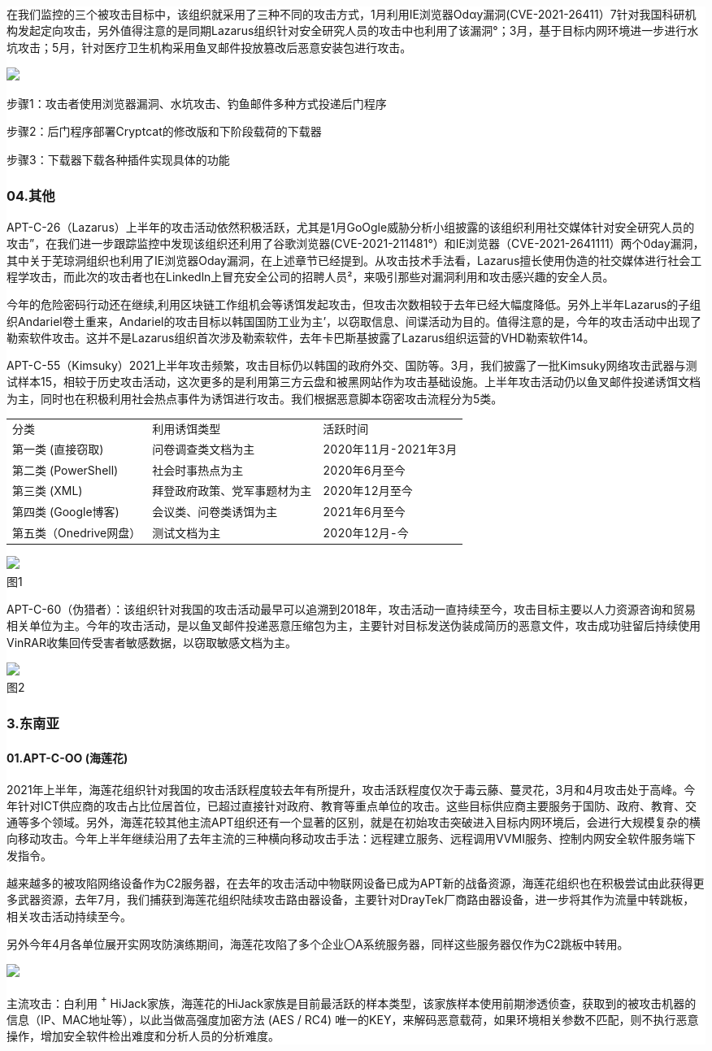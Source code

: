 在我们监控的三个被攻击目标中，该组织就采用了三种不同的攻击方式，1月利用IE浏览器Odαy漏洞(CVE-2021-26411）7针对我国科研机构发起定向攻击，另外值得注意的是同期Lazarus组织针对安全研究人员的攻击中也利用了该漏洞°；3月，基于目标内网环境进一步进行水坑攻击；5月，针对医疗卫生机构采用鱼叉邮件投放篡改后恶意安装包进行攻击。  

![](https://cdn-mineru.openxlab.org.cn/extract/98aec764-9e6e-4066-92a7-6ae0ed641e0b/409e99f1ce549342ac380f9968a1fc460558d6cec08fe60c1ebda5a0bdf6710a.jpg)  

步骤1：攻击者使用浏览器漏洞、水坑攻击、钓鱼邮件多种方式投递后门程序  

步骤2：后门程序部署Cryptcat的修改版和下阶段载荷的下载器  

步骤3：下载器下载各种插件实现具体的功能  

### 04.其他  

APT-C-26（Lazarus）上半年的攻击活动依然积极活跃，尤其是1月GoOgle威胁分析小组披露的该组织利用社交媒体针对安全研究人员的攻击”，在我们进一步跟踪监控中发现该组织还利用了谷歌浏览器(CVE-2021-211481°）和IE浏览器（CVE-2021-2641111）两个0day漏洞，其中关于芜琼洞组织也利用了IE浏览器Oday漏洞，在上述章节已经提到。从攻击技术手法看，Lazarus擅长使用伪造的社交媒体进行社会工程学攻击，而此次的攻击者也在Linkedln上冒充安全公司的招聘人员²，来吸引那些对漏洞利用和攻击感兴趣的安全人员。  

今年的危险密码行动还在继续,利用区块链工作组机会等诱饵发起攻击，但攻击次数相较于去年已经大幅度降低。另外上半年Lazarus的子组织Andariel卷土重来，Andariel的攻击目标以韩国国防工业为主’，以窃取信息、间谍活动为目的。值得注意的是，今年的攻击活动中出现了勒索软件攻击。这并不是Lazarus组织首次涉及勒索软件，去年卡巴斯基披露了Lazarus组织运营的VHD勒索软件14。  

APT-C-55（Kimsuky）2021上半年攻击频繁，攻击目标仍以韩国的政府外交、国防等。3月，我们披露了一批Kimsuky网络攻击武器与测试样本15，相较于历史攻击活动，这次更多的是利用第三方云盘和被黑网站作为攻击基础设施。上半年攻击活动仍以鱼叉邮件投递诱饵文档为主，同时也在积极利用社会热点事件为诱饵进行攻击。我们根据恶意脚本窃密攻击流程分为5类。  

<html><body><table><tr><td>分类</td><td>利用诱饵类型</td><td>活跃时间</td></tr><tr><td>第一类 (直接窃取)</td><td>问卷调查类文档为主</td><td>2020年11月-2021年3月</td></tr><tr><td>第二类 (PowerShell)</td><td>社会时事热点为主</td><td>2020年6月至今</td></tr><tr><td>第三类 (XML)</td><td>拜登政府政策、党军事题材为主</td><td>2020年12月至今</td></tr><tr><td>第四类 (Google博客)</td><td>会议类、问卷类诱饵为主</td><td>2021年6月至今</td></tr><tr><td>第五类（Onedrive网盘）</td><td>测试文档为主</td><td>2020年12月-今</td></tr></table></body></html>  

![](https://cdn-mineru.openxlab.org.cn/extract/98aec764-9e6e-4066-92a7-6ae0ed641e0b/609248a9cfc2bc8713d9c2f115995c7636e0c931dc0ae555b6ab3303c03fffff.jpg)  
图1  

APT-C-60（伪猎者）：该组织针对我国的攻击活动最早可以追溯到2018年，攻击活动一直持续至今，攻击目标主要以人力资源咨询和贸易相关单位为主。今年的攻击活动，是以鱼叉邮件投递恶意压缩包为主，主要针对目标发送伪装成简历的恶意文件，攻击成功驻留后持续使用VinRAR收集回传受害者敏感数据，以窃取敏感文档为主。  

![](https://cdn-mineru.openxlab.org.cn/extract/98aec764-9e6e-4066-92a7-6ae0ed641e0b/ab98e9a2169a97fdc5b5c3de2aee9dcfdc0639566732ce94069d6a4337a26acf.jpg)  
图2  

### 3.东南亚  

#### 01.APT-C-OO (海莲花)  

2021年上半年，海莲花组织针对我国的攻击活跃程度较去年有所提升，攻击活跃程度仅次于毒云藤、蔓灵花，3月和4月攻击处于高峰。今年针对ICT供应商的攻击占比位居首位，已超过直接针对政府、教育等重点单位的攻击。这些目标供应商主要服务于国防、政府、教育、交通等多个领域。另外，海莲花较其他主流APT组织还有一个显著的区别，就是在初始攻击突破进入目标内网环境后，会进行大规模复杂的横向移动攻击。今年上半年继续沿用了去年主流的三种横向移动攻击手法：远程建立服务、远程调用VVMI服务、控制内网安全软件服务端下发指令。  

越来越多的被攻陷网络设备作为C2服务器，在去年的攻击活动中物联网设备已成为APT新的战备资源，海莲花组织也在积极尝试由此获得更多武器资源，去年7月，我们捕获到海莲花组织陆续攻击路由器设备，主要针对DrayTek厂商路由器设备，进一步将其作为流量中转跳板，相关攻击活动持续至今。  

另外今年4月各单位展开实网攻防演练期间，海莲花攻陷了多个企业〇A系统服务器，同样这些服务器仅作为C2跳板中转用。  

![](https://cdn-mineru.openxlab.org.cn/extract/98aec764-9e6e-4066-92a7-6ae0ed641e0b/8723d4caaefb757464c456c220ac5a8267b374a628d25b3f368bb914e3738348.jpg)  

主流攻击：白利用 $^+$ HiJack家族，海莲花的HiJack家族是目前最活跃的样本类型，该家族样本使用前期渗透侦查，获取到的被攻击机器的信息（IP、MAC地址等），以此当做高强度加密方法 $(\mathsf{A}\mathsf{E}\mathsf{S}\mathrm{~/~}\mathsf{R}\mathsf{C}4)$ 唯一的KEY，来解码恶意载荷，如果环境相关参数不匹配，则不执行恶意操作，增加安全软件检出难度和分析人员的分析难度。  
